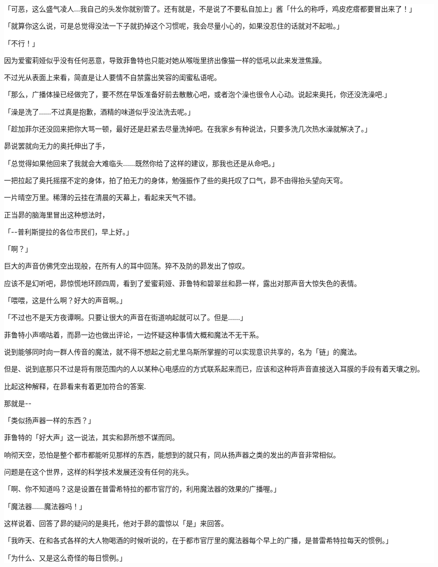 「可恶，这么盛气凌人…我自己的头发你就别管了。还有就是，不是说了不要私自加上」酱「什么的称呼，鸡皮疙瘩都要冒出来了！」

「就算你这么说，可是总觉得没法一下子就扔掉这个习惯呢，我会尽量小心的，如果没忍住的话就对不起啦。」

「不行！」

因为爱蜜莉娅似乎没有任何恶意，导致菲鲁特也只能对她从喉咙里挤出像猫一样的低吼以此来发泄焦躁。

不过光从表面上来看，简直是让人要情不自禁露出笑容的闺蜜私语呢。

「那么，广播体操已经做完了，要不然在早饭准备好前去散散心吧，或者泡个澡也很令人心动。说起来奥托，你还没洗澡吧.」

「澡是洗了……不过真是抱歉，酒精的味道似乎没法洗去呢。」

「趁加菲尔还没回来把你大骂一顿，最好还是赶紧去尽量洗掉吧。在我家乡有种说法，只要多洗几次热水澡就解决了。」

昴说罢就向无力的奥托伸出了手，

「总觉得如果他回来了我就会大难临头……既然你给了这样的建议，那我也还是从命吧。」

一把拉起了奥托摇摆不定的身体，拍了拍无力的身体，勉强振作了些的奥托叹了口气，昴不由得抬头望向天穹。

一片晴空万里。稀薄的云挂在清晨的天幕上，看起来天气不错。

正当昴的脑海里冒出这种想法时，

「--普利斯提拉的各位市民们，早上好。」

「啊？」

巨大的声音仿佛凭空出现般，在所有人的耳中回荡。猝不及防的昴发出了惊叹。

应该不是幻听吧，昴惊慌地环顾四周，看到了爱蜜莉娅、菲鲁特和碧翠丝和昴一样，露出对那声音大惊失色的表情。

「喂喂，这是什么啊？好大的声音啊。」

「不过也不是天方夜谭啊。只要让很大的声音在街道响起就可以了。但是……」

菲鲁特小声嘀咕着，而昴一边也做出评论，一边怀疑这种事情大概和魔法不无干系。

说到能够同时向一群人传音的魔法，就不得不想起之前尤里乌斯所掌握的可以实现意识共享的，名为「链」的魔法。

但是、说到底那只不过是将有限范围内的人以某种心电感应的方式联系起来而已，应该和这种将声音直接送入耳膜的手段有着天壤之别。

比起这种解释，在昴看来有着更加符合的答案.

那就是--

「类似扬声器一样的东西？」

菲鲁特的「好大声」这一说法，其实和昴所想不谋而同。

响彻天空，恐怕是整个都市都能听见那样的东西，能想到的就只有，同从扬声器之类的发出的声音非常相似。

问题是在这个世界，这样的科学技术发展还没有任何的兆头。

「啊、你不知道吗？这是设置在普雷希特拉的都市官厅的，利用魔法器的效果的广播喔。」

「魔法器……魔法器吗！」

这样说着、回答了昴的疑问的是奥托，他对于昴的震惊以「是」来回答。

「我昨天、在和各式各样的大人物喝酒的时候听说的，在于都市官厅里的魔法器每个早上的广播，是普雷希特拉每天的惯例。」

「为什么、又是这么奇怪的每日惯例。」
